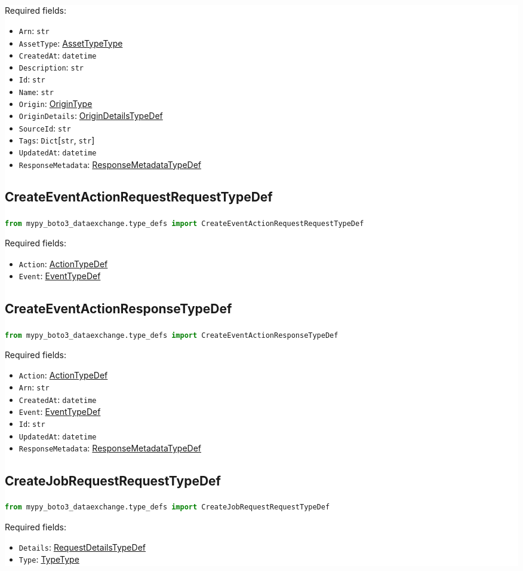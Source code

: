 Required fields:

- `Arn`: `str`
- `AssetType`: [AssetTypeType](./literals.md#assettypetype)
- `CreatedAt`: `datetime`
- `Description`: `str`
- `Id`: `str`
- `Name`: `str`
- `Origin`: [OriginType](./literals.md#origintype)
- `OriginDetails`: [OriginDetailsTypeDef](./type_defs.md#origindetailstypedef)
- `SourceId`: `str`
- `Tags`: `Dict`\[`str`, `str`\]
- `UpdatedAt`: `datetime`
- `ResponseMetadata`:
  [ResponseMetadataTypeDef](./type_defs.md#responsemetadatatypedef)

## CreateEventActionRequestRequestTypeDef

```python
from mypy_boto3_dataexchange.type_defs import CreateEventActionRequestRequestTypeDef
```

Required fields:

- `Action`: [ActionTypeDef](./type_defs.md#actiontypedef)
- `Event`: [EventTypeDef](./type_defs.md#eventtypedef)

## CreateEventActionResponseTypeDef

```python
from mypy_boto3_dataexchange.type_defs import CreateEventActionResponseTypeDef
```

Required fields:

- `Action`: [ActionTypeDef](./type_defs.md#actiontypedef)
- `Arn`: `str`
- `CreatedAt`: `datetime`
- `Event`: [EventTypeDef](./type_defs.md#eventtypedef)
- `Id`: `str`
- `UpdatedAt`: `datetime`
- `ResponseMetadata`:
  [ResponseMetadataTypeDef](./type_defs.md#responsemetadatatypedef)

## CreateJobRequestRequestTypeDef

```python
from mypy_boto3_dataexchange.type_defs import CreateJobRequestRequestTypeDef
```

Required fields:

- `Details`: [RequestDetailsTypeDef](./type_defs.md#requestdetailstypedef)
- `Type`: [TypeType](./literals.md#typetype)
